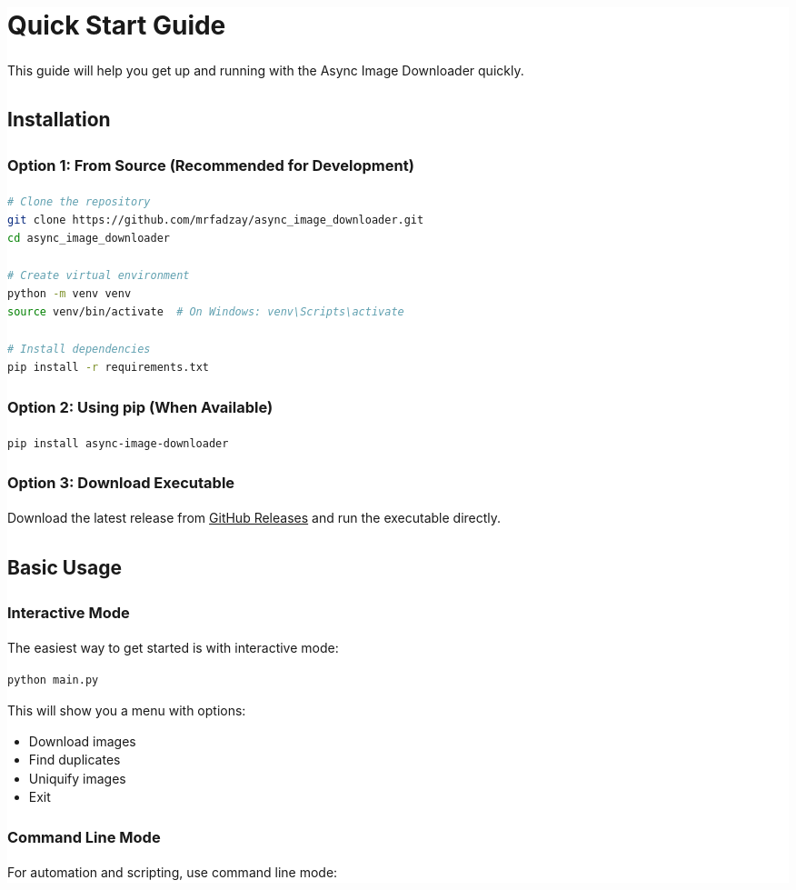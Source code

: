 # Quick Start Guide

This guide will help you get up and running with the Async Image Downloader quickly.

## Installation

### Option 1: From Source (Recommended for Development)

```bash
# Clone the repository
git clone https://github.com/mrfadzay/async_image_downloader.git
cd async_image_downloader

# Create virtual environment
python -m venv venv
source venv/bin/activate  # On Windows: venv\Scripts\activate

# Install dependencies
pip install -r requirements.txt
```

### Option 2: Using pip (When Available)

```bash
pip install async-image-downloader
```

### Option 3: Download Executable

Download the latest release from [GitHub Releases](https://github.com/mrfadzay/async_image_downloader/releases) and run the executable directly.

## Basic Usage

### Interactive Mode

The easiest way to get started is with interactive mode:

```bash
python main.py
```

This will show you a menu with options:
- Download images
- Find duplicates
- Uniquify images
- Exit

### Command Line Mode

For automation and scripting, use command line mode:
